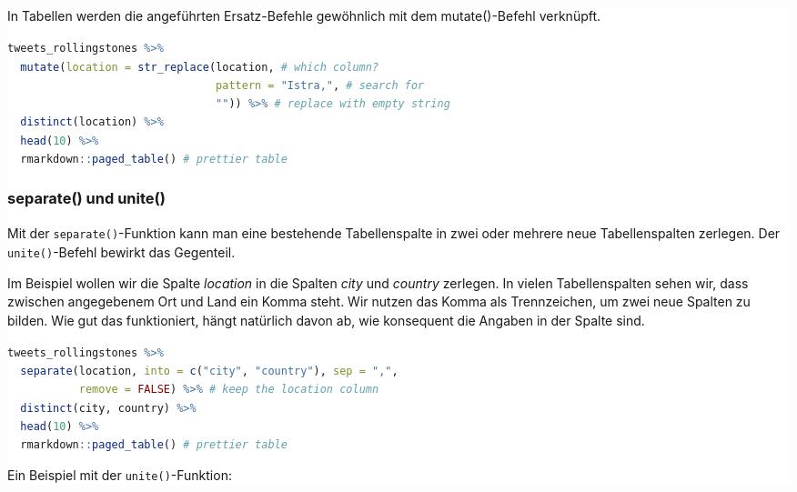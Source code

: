 In Tabellen werden die angeführten Ersatz-Befehle gewöhnlich mit dem mutate()-Befehl verknüpft.   


```r
tweets_rollingstones %>% 
  mutate(location = str_replace(location, # which column?
                                pattern = "Istra,", # search for
                                "")) %>% # replace with empty string
  distinct(location) %>% 
  head(10) %>% 
  rmarkdown::paged_table() # prettier table
```

<div data-pagedtable="false">
  <script data-pagedtable-source type="application/json">
{"columns":[{"label":["location"],"name":[1],"type":["chr"],"align":["left"]}],"data":[{"1":""},{"1":"Lucija,  Slovenija"},{"1":"Ljubljana, Slovenia"},{"1":"Slovenija"},{"1":"slovenija"},{"1":"Ljubljana"},{"1":"Celje Slovenia"},{"1":"On a rock, in space."},{"1":"München"},{"1":"Dortmund, Deutschland"}],"options":{"columns":{"min":{},"max":[10]},"rows":{"min":[10],"max":[10]},"pages":{}}}
  </script>
</div>


### separate() und unite()

Mit der `separate()`-Funktion kann man eine bestehende Tabellenspalte in zwei oder mehrere neue Tabellenspalten zerlegen. Der `unite()`-Befehl bewirkt das Gegenteil.   

Im Beispiel wollen wir die Spalte *location* in die Spalten *city* und *country* zerlegen. In vielen Tabellenspalten sehen wir, dass zwischen angegebenem Ort und Land ein Komma steht. Wir nutzen das Komma als Trennzeichen, um zwei neue Spalten zu bilden. Wie gut das funktioniert, hängt natürlich davon ab, wie konsequent die Angaben in der Spalte sind.   


```r
tweets_rollingstones %>% 
  separate(location, into = c("city", "country"), sep = ",",
           remove = FALSE) %>% # keep the location column
  distinct(city, country) %>% 
  head(10) %>% 
  rmarkdown::paged_table() # prettier table
```

<div data-pagedtable="false">
  <script data-pagedtable-source type="application/json">
{"columns":[{"label":["city"],"name":[1],"type":["chr"],"align":["left"]},{"label":["country"],"name":[2],"type":["chr"],"align":["left"]}],"data":[{"1":"","2":"NA"},{"1":"Lucija","2":"Istra"},{"1":"Ljubljana","2":"Slovenia"},{"1":"Slovenija","2":"NA"},{"1":"slovenija","2":"NA"},{"1":"Ljubljana","2":"NA"},{"1":"Celje Slovenia","2":"NA"},{"1":"On a rock","2":"in space."},{"1":"München","2":"NA"},{"1":"Dortmund","2":"Deutschland"}],"options":{"columns":{"min":{},"max":[10]},"rows":{"min":[10],"max":[10]},"pages":{}}}
  </script>
</div>

Ein Beispiel mit der `unite()`-Funktion:   

